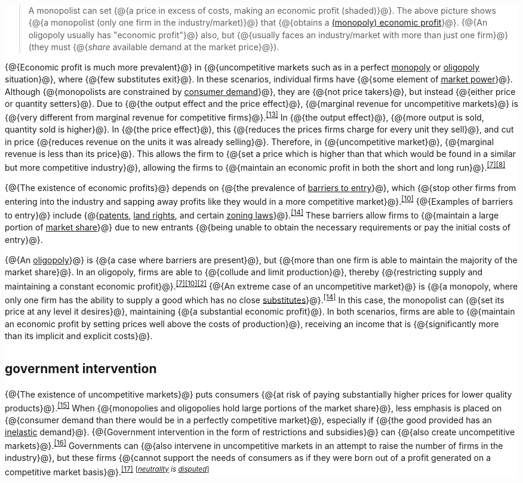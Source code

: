 > A monopolist can set {@{a price in excess of costs, making an economic profit \(shaded\)}@}. The above picture shows {@{a monopolist \(only one firm in the industry/market\)}@} that {@{obtains a [\(monopoly\) economic profit](monopoly%20profit.md)}@}. {@{An oligopoly usually has "economic profit"}@} also, but {@{usually faces an industry/market with more than just one firm}@} \(they must {@{_share_ available demand at the market price}@}\). 

{@{Economic profit is much more prevalent}@} in {@{uncompetitive markets such as in a perfect [monopoly](monopoly.md) or [oligopoly](oligopoly.md) situation}@}, where {@{few substitutes exit}@}. In these scenarios, individual firms have {@{some element of [market power](market%20power.md)}@}. Although {@{monopolists are constrained by [consumer demand](demand%20(economics).md)}@}, they are {@{not price takers}@}, but instead {@{either price or quantity setters}@}. Due to {@{the output effect and the price effect}@}, {@{marginal revenue for uncompetitive markets}@} is {@{very different from marginal revenue for competitive firms}@}.<sup>[\[13\]](#^ref-13)</sup> In {@{the output effect}@}, {@{more output is sold, quantity sold is higher}@}. In {@{the price effect}@}, this {@{reduces the prices firms charge for every unit they sell}@}, and cut in price {@{reduces revenue on the units it was already selling}@}. Therefore, in {@{uncompetitive market}@}, {@{marginal revenue is less than its price}@}. This allows the firm to {@{set a price which is higher than that which would be found in a similar but more competitive industry}@}, allowing the firms to {@{maintain an economic profit in both the short and long run}@}.<sup>[\[7\]](#^ref-7)</sup><sup>[\[8\]](#^ref-8)</sup> 

{@{The existence of economic profits}@} depends on {@{the prevalence of [barriers to entry](barrier%20to%20entry.md)}@}, which {@{stop other firms from entering into the industry and sapping away profits like they would in a more competitive market}@}.<sup>[\[10\]](#^ref-10)</sup> {@{Examples of barriers to entry}@} include {@{[patents](patents.md), [land rights](land%20law.md), and certain [zoning laws](zoning.md)}@}.<sup>[\[14\]](#^ref-14)</sup> These barriers allow firms to {@{maintain a large portion of [market share](market%20share.md)}@} due to new entrants {@{being unable to obtain the necessary requirements or pay the initial costs of entry}@}. 

{@{An [oligopoly](oligopoly.md)}@} is {@{a case where barriers are present}@}, but {@{more than one firm is able to maintain the majority of the market share}@}. In an oligopoly, firms are able to {@{collude and limit production}@}, thereby {@{restricting supply and maintaining a constant economic profit}@}.<sup>[\[7\]](#^ref-7)</sup><sup>[\[10\]](#^ref-10)</sup><sup>[\[2\]](#^ref-2)</sup> {@{An extreme case of an uncompetitive market}@} is {@{a monopoly, where only one firm has the ability to supply a good which has no close [substitutes](substitute%20good.md)}@}.<sup>[\[14\]](#^ref-14)</sup> In this case, the monopolist can {@{set its price at any level it desires}@}, maintaining {@{a substantial economic profit}@}. In both scenarios, firms are able to {@{maintain an economic profit by setting prices well above the costs of production}@}, receiving an income that is {@{significantly more than its implicit and explicit costs}@}. 

## government intervention

{@{The existence of uncompetitive markets}@} puts consumers {@{at risk of paying substantially higher prices for lower quality products}@}.<sup>[\[15\]](#^ref-15)</sup> When {@{monopolies and oligopolies hold large portions of the market share}@}, less emphasis is placed on {@{consumer demand than there would be in a perfectly competitive market}@}, especially if {@{the good provided has an [inelastic](price%20elasticity%20of%20demand.md) demand}@}. {@{Government intervention in the form of restrictions and subsidies}@} can {@{also create uncompetitive markets}@}.<sup>[\[16\]](#^ref-16)</sup> Governments can {@{also intervene in uncompetitive markets in an attempt to raise the number of firms in the industry}@}, but these firms {@{cannot support the needs of consumers as if they were born out of a profit generated on a competitive market basis}@}.<sup>[\[17\]](#^ref-17)</sup> <sup>\[_[neutrality](https://en.wikipedia.org/wiki/Wikipedia:Neutral%20point%20of%20view) is [disputed](https://en.wikipedia.org/wiki/Talk:Profit%20%28economics%29#Government%20intervention%20POV)_\]</sup> 
